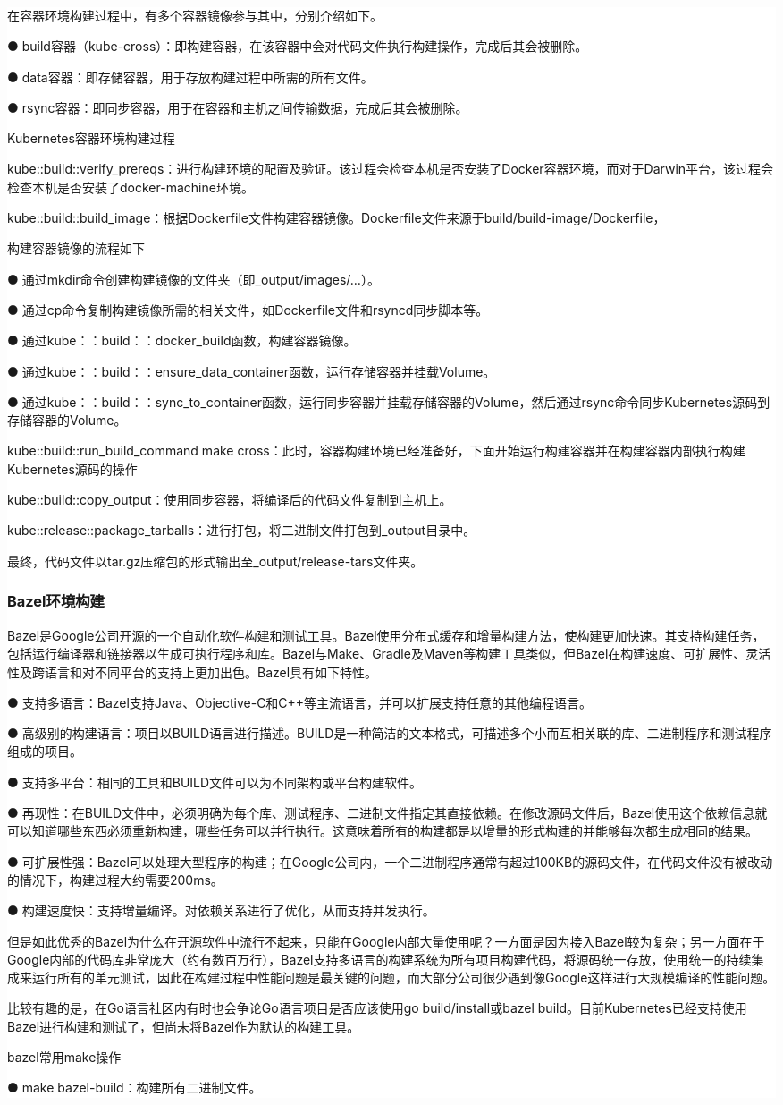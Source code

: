 在容器环境构建过程中，有多个容器镜像参与其中，分别介绍如下。

● build容器（kube-cross）：即构建容器，在该容器中会对代码文件执行构建操作，完成后其会被删除。

● data容器：即存储容器，用于存放构建过程中所需的所有文件。

● rsync容器：即同步容器，用于在容器和主机之间传输数据，完成后其会被删除。

Kubernetes容器环境构建过程

kube::build::verify_prereqs：进行构建环境的配置及验证。该过程会检查本机是否安装了Docker容器环境，而对于Darwin平台，该过程会检查本机是否安装了docker-machine环境。

kube::build::build_image：根据Dockerfile文件构建容器镜像。Dockerfile文件来源于build/build-image/Dockerfile，

构建容器镜像的流程如下

● 通过mkdir命令创建构建镜像的文件夹（即_output/images/…）。

● 通过cp命令复制构建镜像所需的相关文件，如Dockerfile文件和rsyncd同步脚本等。

● 通过kube：：build：：docker_build函数，构建容器镜像。

● 通过kube：：build：：ensure_data_container函数，运行存储容器并挂载Volume。

● 通过kube：：build：：sync_to_container函数，运行同步容器并挂载存储容器的Volume，然后通过rsync命令同步Kubernetes源码到存储容器的Volume。

kube::build::run_build_command make cross：此时，容器构建环境已经准备好，下面开始运行构建容器并在构建容器内部执行构建Kubernetes源码的操作

kube::build::copy_output：使用同步容器，将编译后的代码文件复制到主机上。

kube::release::package_tarballs：进行打包，将二进制文件打包到_output目录中。

最终，代码文件以tar.gz压缩包的形式输出至_output/release-tars文件夹。

### Bazel环境构建

Bazel是Google公司开源的一个自动化软件构建和测试工具。Bazel使用分布式缓存和增量构建方法，使构建更加快速。其支持构建任务，包括运行编译器和链接器以生成可执行程序和库。Bazel与Make、Gradle及Maven等构建工具类似，但Bazel在构建速度、可扩展性、灵活性及跨语言和对不同平台的支持上更加出色。Bazel具有如下特性。

● 支持多语言：Bazel支持Java、Objective-C和C++等主流语言，并可以扩展支持任意的其他编程语言。

● 高级别的构建语言：项目以BUILD语言进行描述。BUILD是一种简洁的文本格式，可描述多个小而互相关联的库、二进制程序和测试程序组成的项目。

● 支持多平台：相同的工具和BUILD文件可以为不同架构或平台构建软件。

● 再现性：在BUILD文件中，必须明确为每个库、测试程序、二进制文件指定其直接依赖。在修改源码文件后，Bazel使用这个依赖信息就可以知道哪些东西必须重新构建，哪些任务可以并行执行。这意味着所有的构建都是以增量的形式构建的并能够每次都生成相同的结果。

● 可扩展性强：Bazel可以处理大型程序的构建；在Google公司内，一个二进制程序通常有超过100KB的源码文件，在代码文件没有被改动的情况下，构建过程大约需要200ms。

● 构建速度快：支持增量编译。对依赖关系进行了优化，从而支持并发执行。

但是如此优秀的Bazel为什么在开源软件中流行不起来，只能在Google内部大量使用呢？一方面是因为接入Bazel较为复杂；另一方面在于Google内部的代码库非常庞大（约有数百万行），Bazel支持多语言的构建系统为所有项目构建代码，将源码统一存放，使用统一的持续集成来运行所有的单元测试，因此在构建过程中性能问题是最关键的问题，而大部分公司很少遇到像Google这样进行大规模编译的性能问题。

比较有趣的是，在Go语言社区内有时也会争论Go语言项目是否应该使用go build/install或bazel build。目前Kubernetes已经支持使用Bazel进行构建和测试了，但尚未将Bazel作为默认的构建工具。

bazel常用make操作

● make bazel-build：构建所有二进制文件。
